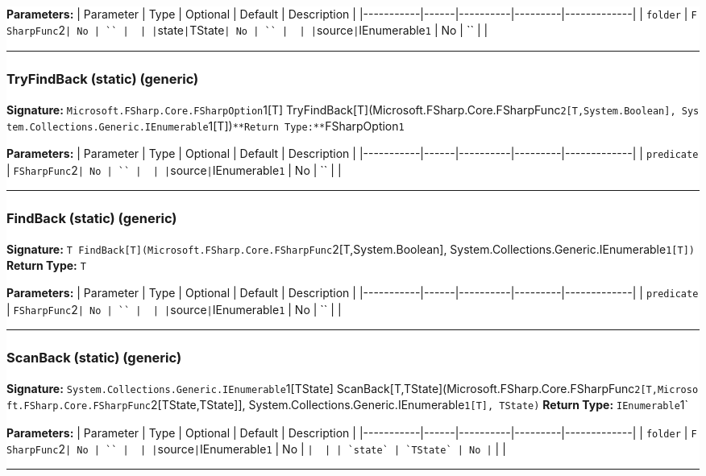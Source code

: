**Parameters:**
| Parameter | Type | Optional | Default | Description |
|-----------|------|----------|---------|-------------|
| `folder` | `FSharpFunc`2` | No | `` |  |
| `state` | `TState` | No | `` |  |
| `source` | `IEnumerable`1` | No | `` |  |

---

### TryFindBack (static) (generic)

**Signature:** `Microsoft.FSharp.Core.FSharpOption`1[T] TryFindBack[T](Microsoft.FSharp.Core.FSharpFunc`2[T,System.Boolean], System.Collections.Generic.IEnumerable`1[T])`
**Return Type:** `FSharpOption`1`

**Parameters:**
| Parameter | Type | Optional | Default | Description |
|-----------|------|----------|---------|-------------|
| `predicate` | `FSharpFunc`2` | No | `` |  |
| `source` | `IEnumerable`1` | No | `` |  |

---

### FindBack (static) (generic)

**Signature:** `T FindBack[T](Microsoft.FSharp.Core.FSharpFunc`2[T,System.Boolean], System.Collections.Generic.IEnumerable`1[T])`
**Return Type:** `T`

**Parameters:**
| Parameter | Type | Optional | Default | Description |
|-----------|------|----------|---------|-------------|
| `predicate` | `FSharpFunc`2` | No | `` |  |
| `source` | `IEnumerable`1` | No | `` |  |

---

### ScanBack (static) (generic)

**Signature:** `System.Collections.Generic.IEnumerable`1[TState] ScanBack[T,TState](Microsoft.FSharp.Core.FSharpFunc`2[T,Microsoft.FSharp.Core.FSharpFunc`2[TState,TState]], System.Collections.Generic.IEnumerable`1[T], TState)`
**Return Type:** `IEnumerable`1`

**Parameters:**
| Parameter | Type | Optional | Default | Description |
|-----------|------|----------|---------|-------------|
| `folder` | `FSharpFunc`2` | No | `` |  |
| `source` | `IEnumerable`1` | No | `` |  |
| `state` | `TState` | No | `` |  |

---